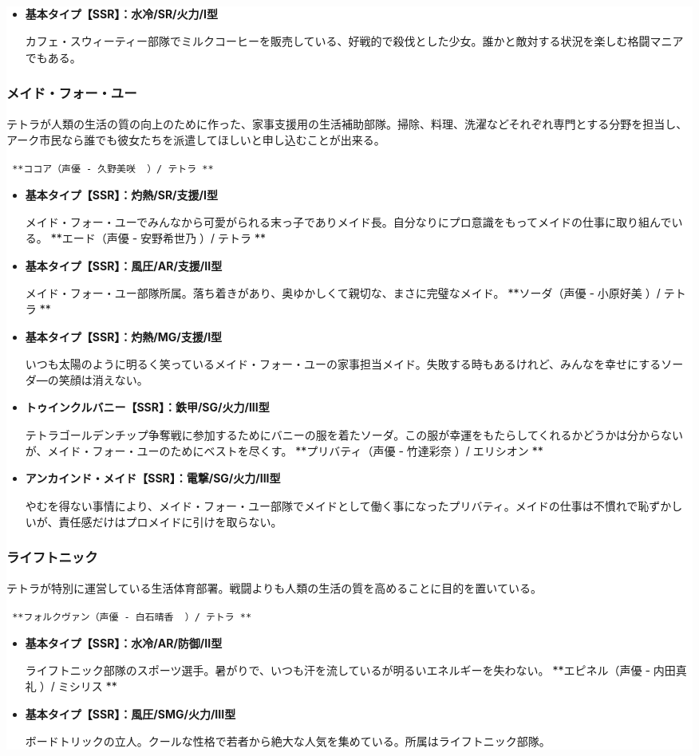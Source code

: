     

  * **基本タイプ【SSR】：水冷/SR/火力/I型**

     カフェ・スウィーティー部隊でミルクコーヒーを販売している、好戦的で殺伐とした少女。誰かと敵対する状況を楽しむ格闘マニアでもある。 

  

###  メイド・フォー・ユー



テトラが人類の生活の質の向上のために作った、家事支援用の生活補助部隊。掃除、料理、洗濯などそれぞれ専門とする分野を担当し、アーク市民なら誰でも彼女たちを派遣してほしいと申し込むことが出来る。

     **ココア（声優 - 久野美咲  ）/ テトラ **

    

  * **基本タイプ【SSR】：灼熱/SR/支援/I型**

     メイド・フォー・ユーでみんなから可愛がられる末っ子でありメイド長。自分なりにプロ意識をもってメイドの仕事に取り組んでいる。 
     **エード（声優 - 安野希世乃  ）/ テトラ **

    

  * **基本タイプ【SSR】：風圧/AR/支援/II型**

     メイド・フォー・ユー部隊所属。落ち着きがあり、奥ゆかしくて親切な、まさに完璧なメイド。 
     **ソーダ（声優 - 小原好美  ）/ テトラ **

    

  * **基本タイプ【SSR】：灼熱/MG/支援/I型**

     いつも太陽のように明るく笑っているメイド・フォー・ユーの家事担当メイド。失敗する時もあるけれど、みんなを幸せにするソーダ―の笑顔は消えない。 

  * **トゥインクルバニー【SSR】：鉄甲/SG/火力/III型**

     テトラゴールデンチップ争奪戦に参加するためにバニーの服を着たソーダ。この服が幸運をもたらしてくれるかどうかは分からないが、メイド・フォー・ユーのためにベストを尽くす。 
     **プリバティ（声優 - 竹達彩奈  ）/ エリシオン **

    

  * **アンカインド・メイド【SSR】：電撃/SG/火力/III型**

     やむを得ない事情により、メイド・フォー・ユー部隊でメイドとして働く事になったプリバティ。メイドの仕事は不慣れで恥ずかしいが、責任感だけはプロメイドに引けを取らない。 

  

###  ライフトニック



テトラが特別に運営している生活体育部署。戦闘よりも人類の生活の質を高めることに目的を置いている。

     **フォルクヴァン（声優 - 白石晴香  ）/ テトラ **

    

  * **基本タイプ【SSR】：水冷/AR/防御/II型**

     ライフトニック部隊のスポーツ選手。暑がりで、いつも汗を流しているが明るいエネルギーを失わない。 
     **エピネル（声優 - 内田真礼  ）/ ミシリス **

    

  * **基本タイプ【SSR】：風圧/SMG/火力/III型**

     ボードトリックの立人。クールな性格で若者から絶大な人気を集めている。所属はライフトニック部隊。 

